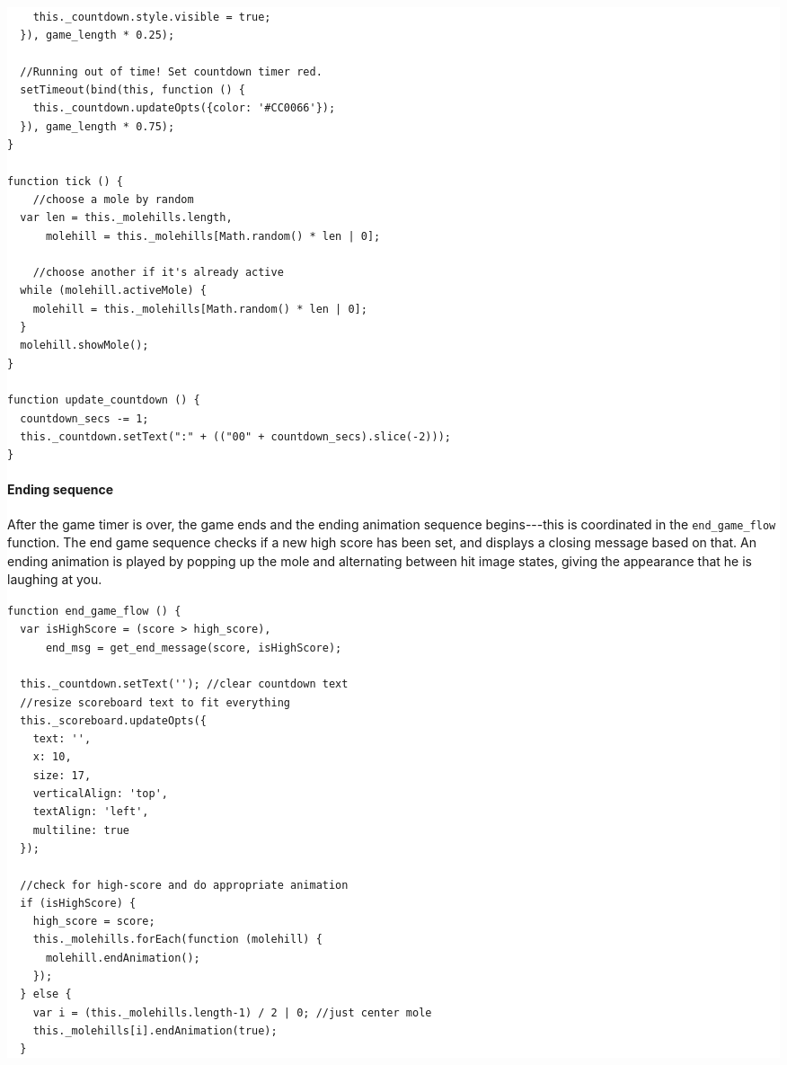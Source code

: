 ~~~
    this._countdown.style.visible = true;
  }), game_length * 0.25);

  //Running out of time! Set countdown timer red.
  setTimeout(bind(this, function () {
    this._countdown.updateOpts({color: '#CC0066'});
  }), game_length * 0.75);
}

function tick () {
    //choose a mole by random
  var len = this._molehills.length,
      molehill = this._molehills[Math.random() * len | 0];

    //choose another if it's already active
  while (molehill.activeMole) {
    molehill = this._molehills[Math.random() * len | 0];
  }
  molehill.showMole();
}

function update_countdown () {
  countdown_secs -= 1;
  this._countdown.setText(":" + (("00" + countdown_secs).slice(-2)));
}
~~~

#### Ending sequence

After the game timer is over, the game ends and the ending
animation sequence begins---this is coordinated in the
`end_game_flow` function. The end game sequence checks if a
new high score has been set, and displays a closing message
based on that. An ending animation is played by popping up
the mole and alternating between hit image states, giving
the appearance that he is laughing at you.

~~~
function end_game_flow () {
  var isHighScore = (score > high_score),
      end_msg = get_end_message(score, isHighScore);

  this._countdown.setText(''); //clear countdown text
  //resize scoreboard text to fit everything
  this._scoreboard.updateOpts({
    text: '',
    x: 10,
    size: 17,
    verticalAlign: 'top',
    textAlign: 'left',
    multiline: true
  });

  //check for high-score and do appropriate animation
  if (isHighScore) {
    high_score = score;
    this._molehills.forEach(function (molehill) {
      molehill.endAnimation();
    });
  } else {
    var i = (this._molehills.length-1) / 2 | 0; //just center mole
    this._molehills[i].endAnimation(true);
  }

~~~